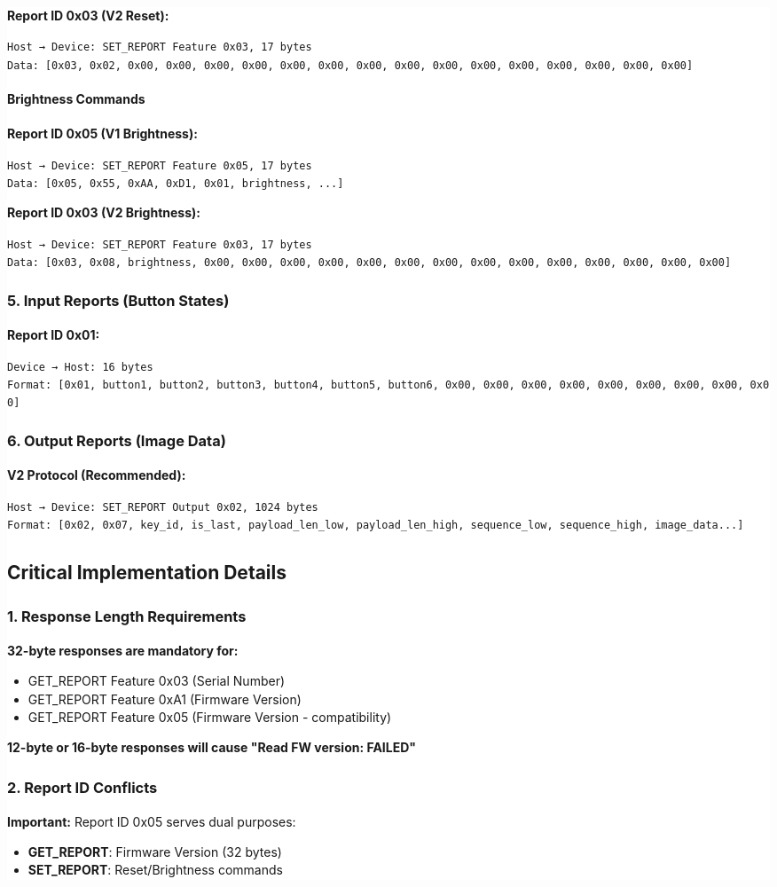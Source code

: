 **Report ID 0x03 (V2 Reset):**
```
Host → Device: SET_REPORT Feature 0x03, 17 bytes
Data: [0x03, 0x02, 0x00, 0x00, 0x00, 0x00, 0x00, 0x00, 0x00, 0x00, 0x00, 0x00, 0x00, 0x00, 0x00, 0x00, 0x00]
```

#### Brightness Commands

**Report ID 0x05 (V1 Brightness):**
```
Host → Device: SET_REPORT Feature 0x05, 17 bytes
Data: [0x05, 0x55, 0xAA, 0xD1, 0x01, brightness, ...]
```

**Report ID 0x03 (V2 Brightness):**
```
Host → Device: SET_REPORT Feature 0x03, 17 bytes
Data: [0x03, 0x08, brightness, 0x00, 0x00, 0x00, 0x00, 0x00, 0x00, 0x00, 0x00, 0x00, 0x00, 0x00, 0x00, 0x00, 0x00]
```

### 5. Input Reports (Button States)

**Report ID 0x01:**
```
Device → Host: 16 bytes
Format: [0x01, button1, button2, button3, button4, button5, button6, 0x00, 0x00, 0x00, 0x00, 0x00, 0x00, 0x00, 0x00, 0x00]
```

### 6. Output Reports (Image Data)

**V2 Protocol (Recommended):**
```
Host → Device: SET_REPORT Output 0x02, 1024 bytes
Format: [0x02, 0x07, key_id, is_last, payload_len_low, payload_len_high, sequence_low, sequence_high, image_data...]
```

## Critical Implementation Details

### 1. Response Length Requirements

**32-byte responses are mandatory for:**
- GET_REPORT Feature 0x03 (Serial Number)
- GET_REPORT Feature 0xA1 (Firmware Version)
- GET_REPORT Feature 0x05 (Firmware Version - compatibility)

**12-byte or 16-byte responses will cause "Read FW version: FAILED"**

### 2. Report ID Conflicts

**Important:** Report ID 0x05 serves dual purposes:
- **GET_REPORT**: Firmware Version (32 bytes)
- **SET_REPORT**: Reset/Brightness commands
